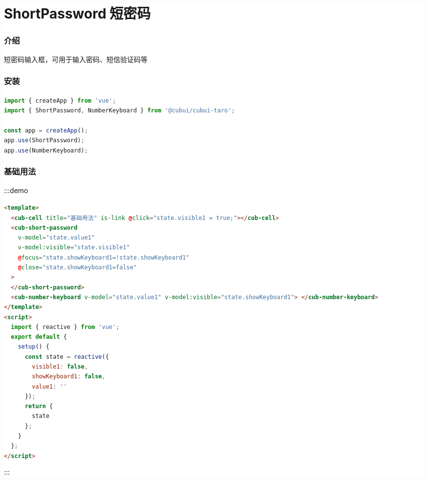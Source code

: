 # ShortPassword 短密码

### 介绍

短密码输入框，可用于输入密码、短信验证码等

### 安装

```javascript
import { createApp } from 'vue';
import { ShortPassword, NumberKeyboard } from '@cubui/cubui-taro';

const app = createApp();
app.use(ShortPassword);
app.use(NumberKeyboard);
```

### 基础用法

:::demo

```html
<template>
  <cub-cell title="基础用法" is-link @click="state.visible1 = true;"></cub-cell>
  <cub-short-password
    v-model="state.value1"
    v-model:visible="state.visible1"
    @focus="state.showKeyboard1=!state.showKeyboard1"
    @close="state.showKeyboard1=false"
  >
  </cub-short-password>
  <cub-number-keyboard v-model="state.value1" v-model:visible="state.showKeyboard1"> </cub-number-keyboard>
</template>
<script>
  import { reactive } from 'vue';
  export default {
    setup() {
      const state = reactive({
        visible1: false,
        showKeyboard1: false,
        value1: ''
      });
      return {
        state
      };
    }
  };
</script>
```

:::
